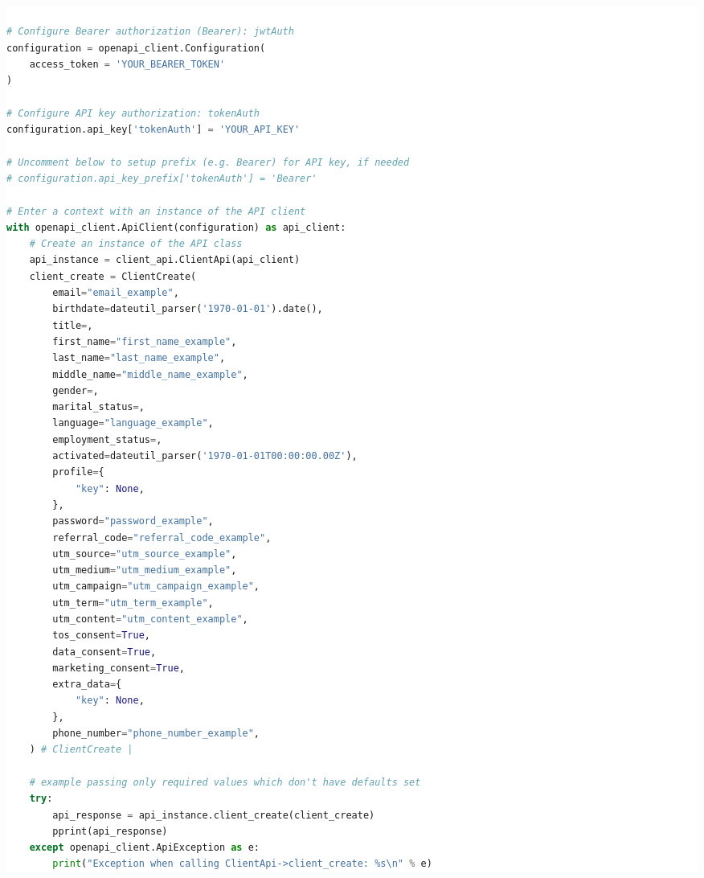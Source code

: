 ```python

# Configure Bearer authorization (Bearer): jwtAuth
configuration = openapi_client.Configuration(
    access_token = 'YOUR_BEARER_TOKEN'
)

# Configure API key authorization: tokenAuth
configuration.api_key['tokenAuth'] = 'YOUR_API_KEY'

# Uncomment below to setup prefix (e.g. Bearer) for API key, if needed
# configuration.api_key_prefix['tokenAuth'] = 'Bearer'

# Enter a context with an instance of the API client
with openapi_client.ApiClient(configuration) as api_client:
    # Create an instance of the API class
    api_instance = client_api.ClientApi(api_client)
    client_create = ClientCreate(
        email="email_example",
        birthdate=dateutil_parser('1970-01-01').date(),
        title=,
        first_name="first_name_example",
        last_name="last_name_example",
        middle_name="middle_name_example",
        gender=,
        marital_status=,
        language="language_example",
        employment_status=,
        activated=dateutil_parser('1970-01-01T00:00:00.00Z'),
        profile={
            "key": None,
        },
        password="password_example",
        referral_code="referral_code_example",
        utm_source="utm_source_example",
        utm_medium="utm_medium_example",
        utm_campaign="utm_campaign_example",
        utm_term="utm_term_example",
        utm_content="utm_content_example",
        tos_consent=True,
        data_consent=True,
        marketing_consent=True,
        extra_data={
            "key": None,
        },
        phone_number="phone_number_example",
    ) # ClientCreate | 

    # example passing only required values which don't have defaults set
    try:
        api_response = api_instance.client_create(client_create)
        pprint(api_response)
    except openapi_client.ApiException as e:
        print("Exception when calling ClientApi->client_create: %s\n" % e)
```
